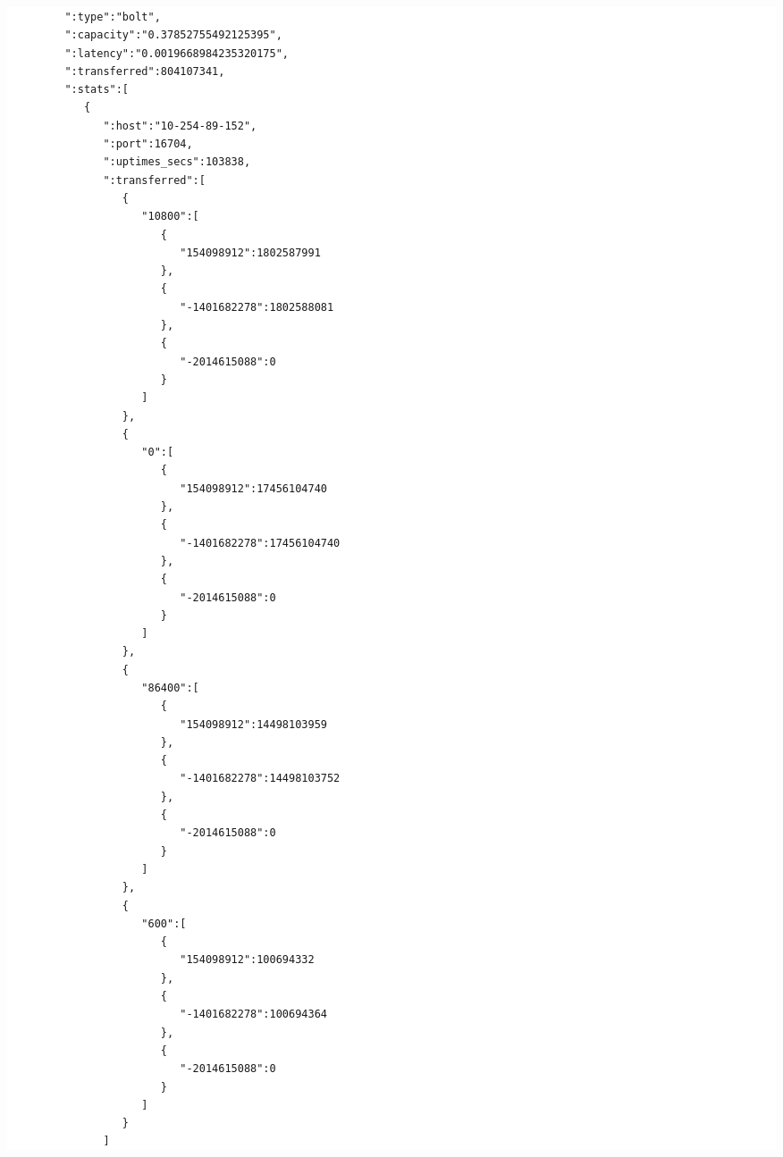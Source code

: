 ```
         ":type":"bolt",
         ":capacity":"0.37852755492125395",
         ":latency":"0.0019668984235320175",
         ":transferred":804107341,
         ":stats":[  
            {  
               ":host":"10-254-89-152",
               ":port":16704,
               ":uptimes_secs":103838,
               ":transferred":[  
                  {  
                     "10800":[  
                        {  
                           "154098912":1802587991
                        },
                        {  
                           "-1401682278":1802588081
                        },
                        {  
                           "-2014615088":0
                        }
                     ]
                  },
                  {  
                     "0":[  
                        {  
                           "154098912":17456104740
                        },
                        {  
                           "-1401682278":17456104740
                        },
                        {  
                           "-2014615088":0
                        }
                     ]
                  },
                  {  
                     "86400":[  
                        {  
                           "154098912":14498103959
                        },
                        {  
                           "-1401682278":14498103752
                        },
                        {  
                           "-2014615088":0
                        }
                     ]
                  },
                  {  
                     "600":[  
                        {  
                           "154098912":100694332
                        },
                        {  
                           "-1401682278":100694364
                        },
                        {  
                           "-2014615088":0
                        }
                     ]
                  }
               ]
```